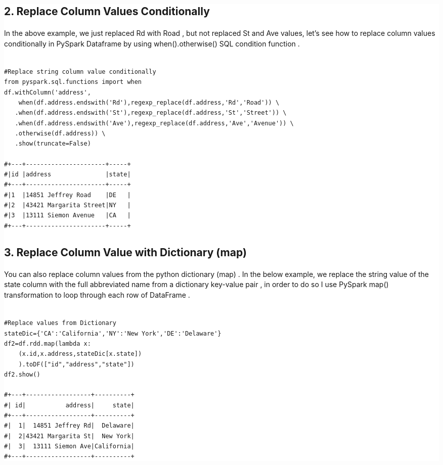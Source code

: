 ## 2. Replace Column Values Conditionally

In the above example, we just replaced Rd with Road , but not replaced St and Ave values, let’s see how to replace column values conditionally in PySpark Dataframe by using when().otherwise() SQL condition function .

```

#Replace string column value conditionally
from pyspark.sql.functions import when
df.withColumn('address', 
    when(df.address.endswith('Rd'),regexp_replace(df.address,'Rd','Road')) \
   .when(df.address.endswith('St'),regexp_replace(df.address,'St','Street')) \
   .when(df.address.endswith('Ave'),regexp_replace(df.address,'Ave','Avenue')) \
   .otherwise(df.address)) \
   .show(truncate=False)

#+---+----------------------+-----+
#|id |address               |state|
#+---+----------------------+-----+
#|1  |14851 Jeffrey Road    |DE   |
#|2  |43421 Margarita Street|NY   |
#|3  |13111 Siemon Avenue   |CA   |
#+---+----------------------+-----+ 

```

## 3. Replace Column Value with Dictionary (map)

You can also replace column values from the python dictionary (map) . In the below example, we replace the string value of the state column with the full abbreviated name from a dictionary key-value pair , in order to do so I use PySpark map() transformation to loop through each row of DataFrame .

```

#Replace values from Dictionary
stateDic={'CA':'California','NY':'New York','DE':'Delaware'}
df2=df.rdd.map(lambda x: 
    (x.id,x.address,stateDic[x.state]) 
    ).toDF(["id","address","state"])
df2.show()

#+---+------------------+----------+
#| id|           address|     state|
#+---+------------------+----------+
#|  1|  14851 Jeffrey Rd|  Delaware|
#|  2|43421 Margarita St|  New York|
#|  3|  13111 Siemon Ave|California|
#+---+------------------+----------+

```
